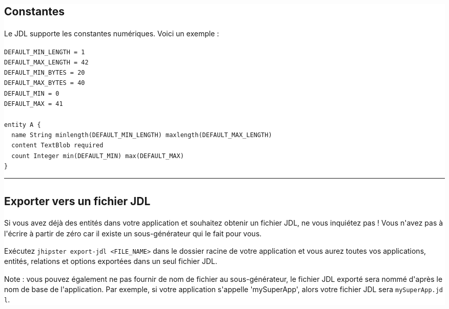 
## Constantes

Le JDL supporte les constantes numériques.
Voici un exemple :

```jdl
DEFAULT_MIN_LENGTH = 1
DEFAULT_MAX_LENGTH = 42
DEFAULT_MIN_BYTES = 20
DEFAULT_MAX_BYTES = 40
DEFAULT_MIN = 0
DEFAULT_MAX = 41

entity A {
  name String minlength(DEFAULT_MIN_LENGTH) maxlength(DEFAULT_MAX_LENGTH)
  content TextBlob required
  count Integer min(DEFAULT_MIN) max(DEFAULT_MAX)
}
```

---

## Exporter vers un fichier JDL

Si vous avez déjà des entités dans votre application et souhaitez obtenir un fichier JDL, ne vous inquiétez pas ! Vous n'avez pas à l'écrire à partir de zéro car il existe un sous-générateur qui le fait pour vous.

Exécutez `jhipster export-jdl <FILE_NAME>` dans le dossier racine de votre application et vous aurez toutes vos applications, entités,
relations et options exportées dans un seul fichier JDL.

Note : vous pouvez également ne pas fournir de nom de fichier au sous-générateur, le fichier JDL exporté sera nommé d'après le nom de base de l'application. Par exemple, si votre application s'appelle 'mySuperApp', alors votre fichier JDL sera  `mySuperApp.jdl`.
